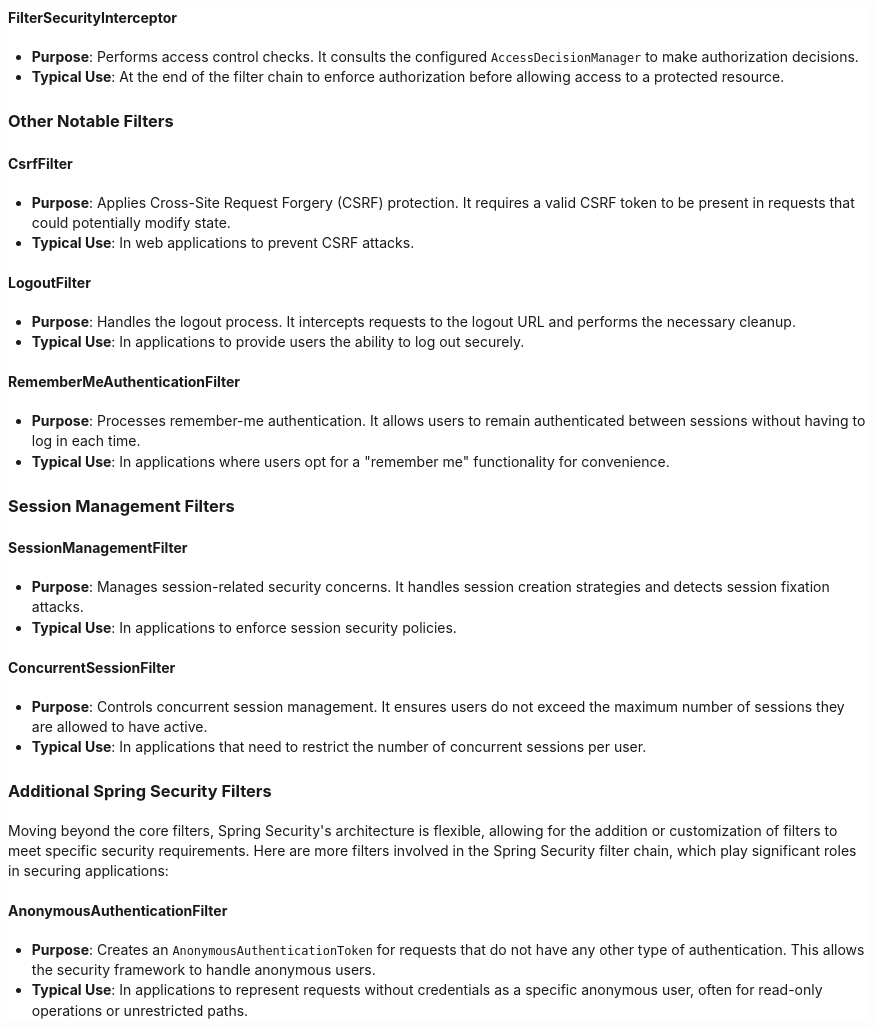 #### FilterSecurityInterceptor

- **Purpose**: Performs access control checks. It consults the configured `AccessDecisionManager` to make authorization decisions.
- **Typical Use**: At the end of the filter chain to enforce authorization before allowing access to a protected resource.

### Other Notable Filters

#### CsrfFilter

- **Purpose**: Applies Cross-Site Request Forgery (CSRF) protection. It requires a valid CSRF token to be present in requests that could potentially modify state.
- **Typical Use**: In web applications to prevent CSRF attacks.

#### LogoutFilter

- **Purpose**: Handles the logout process. It intercepts requests to the logout URL and performs the necessary cleanup.
- **Typical Use**: In applications to provide users the ability to log out securely.

#### RememberMeAuthenticationFilter

- **Purpose**: Processes remember-me authentication. It allows users to remain authenticated between sessions without having to log in each time.
- **Typical Use**: In applications where users opt for a "remember me" functionality for convenience.

### Session Management Filters

#### SessionManagementFilter

- **Purpose**: Manages session-related security concerns. It handles session creation strategies and detects session fixation attacks.
- **Typical Use**: In applications to enforce session security policies.

#### ConcurrentSessionFilter

- **Purpose**: Controls concurrent session management. It ensures users do not exceed the maximum number of sessions they are allowed to have active.
- **Typical Use**: In applications that need to restrict the number of concurrent sessions per user.



### Additional Spring Security Filters

Moving beyond the core filters, Spring Security's architecture is flexible, allowing for the addition or customization of filters to meet specific security requirements. Here are more filters involved in the Spring Security filter chain, which play significant roles in securing applications:

#### AnonymousAuthenticationFilter

- **Purpose**: Creates an `AnonymousAuthenticationToken` for requests that do not have any other type of authentication. This allows the security framework to handle anonymous users.
- **Typical Use**: In applications to represent requests without credentials as a specific anonymous user, often for read-only operations or unrestricted paths.
